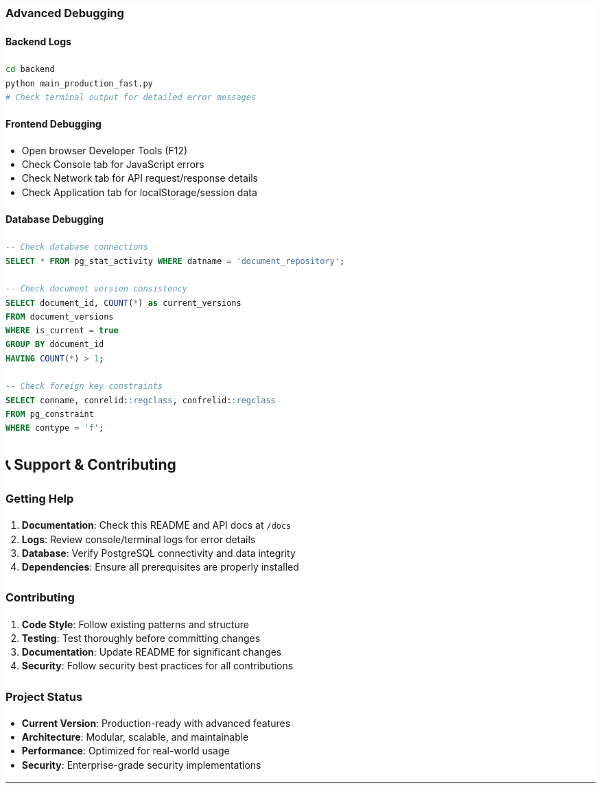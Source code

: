 ### Advanced Debugging

#### Backend Logs
```bash
cd backend
python main_production_fast.py
# Check terminal output for detailed error messages
```

#### Frontend Debugging
- Open browser Developer Tools (F12)
- Check Console tab for JavaScript errors
- Check Network tab for API request/response details
- Check Application tab for localStorage/session data

#### Database Debugging
```sql
-- Check database connections
SELECT * FROM pg_stat_activity WHERE datname = 'document_repository';

-- Check document version consistency
SELECT document_id, COUNT(*) as current_versions 
FROM document_versions 
WHERE is_current = true 
GROUP BY document_id 
HAVING COUNT(*) > 1;

-- Check foreign key constraints
SELECT conname, conrelid::regclass, confrelid::regclass
FROM pg_constraint 
WHERE contype = 'f';
```

## 📞 Support & Contributing

### Getting Help
1. **Documentation**: Check this README and API docs at `/docs`
2. **Logs**: Review console/terminal logs for error details
3. **Database**: Verify PostgreSQL connectivity and data integrity
4. **Dependencies**: Ensure all prerequisites are properly installed

### Contributing
1. **Code Style**: Follow existing patterns and structure
2. **Testing**: Test thoroughly before committing changes
3. **Documentation**: Update README for significant changes
4. **Security**: Follow security best practices for all contributions

### Project Status
- **Current Version**: Production-ready with advanced features
- **Architecture**: Modular, scalable, and maintainable
- **Performance**: Optimized for real-world usage
- **Security**: Enterprise-grade security implementations

---